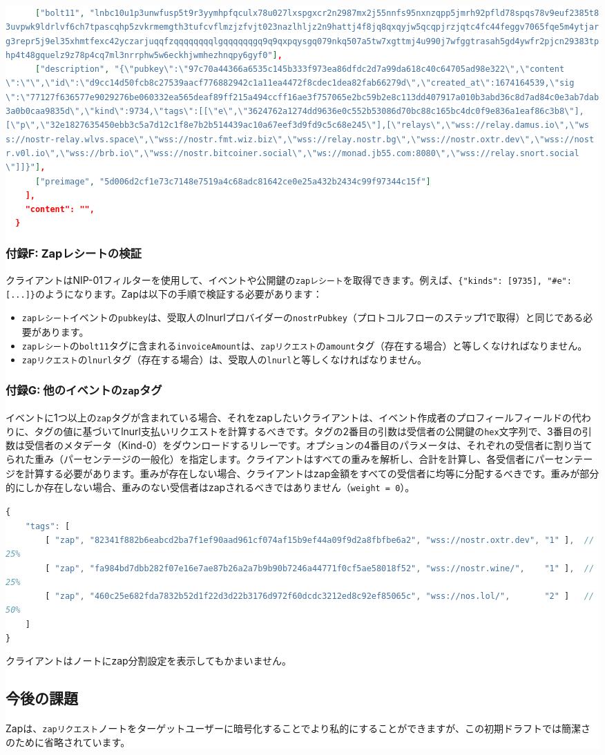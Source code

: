 ```json
      ["bolt11", "lnbc10u1p3unwfusp5t9r3yymhpfqculx78u027lxspgxcr2n2987mx2j55nnfs95nxnzqpp5jmrh92pfld78spqs78v9euf2385t83uvpwk9ldrlvf6ch7tpascqhp5zvkrmemgth3tufcvflmzjzfvjt023nazlhljz2n9hattj4f8jq8qxqyjw5qcqpjrzjqtc4fc44feggv7065fqe5m4ytjarg3repr5j9el35xhmtfexc42yczarjuqqfzqqqqqqqqlgqqqqqqgq9q9qxpqysgq079nkq507a5tw7xgttmj4u990j7wfggtrasah5gd4ywfr2pjcn29383tphp4t48gquelz9z78p4cq7ml3nrrphw5w6eckhjwmhezhnqpy6gyf0"],
      ["description", "{\"pubkey\":\"97c70a44366a6535c145b333f973ea86dfdc2d7a99da618c40c64705ad98e322\",\"content\":\"\",\"id\":\"d9cc14d50fcb8c27539aacf776882942c1a11ea4472f8cdec1dea82fab66279d\",\"created_at\":1674164539,\"sig\":\"77127f636577e9029276be060332ea565deaf89ff215a494ccff16ae3f757065e2bc59b2e8c113dd407917a010b3abd36c8d7ad84c0e3ab7dab3a0b0caa9835d\",\"kind\":9734,\"tags\":[[\"e\",\"3624762a1274dd9636e0c552b53086d70bc88c165bc4dc0f9e836a1eaf86c3b8\"],[\"p\",\"32e1827635450ebb3c5a7d12c1f8e7b2b514439ac10a67eef3d9fd9c5c68e245\"],[\"relays\",\"wss://relay.damus.io\",\"wss://nostr-relay.wlvs.space\",\"wss://nostr.fmt.wiz.biz\",\"wss://relay.nostr.bg\",\"wss://nostr.oxtr.dev\",\"wss://nostr.v0l.io\",\"wss://brb.io\",\"wss://nostr.bitcoiner.social\",\"ws://monad.jb55.com:8080\",\"wss://relay.snort.social\"]]}"],
      ["preimage", "5d006d2cf1e73c7148e7519a4c68adc81642ce0e25a432b2434c99f97344c15f"]
    ],
    "content": "",
  }
```

### 付録F: Zapレシートの検証

クライアントはNIP-01フィルターを使用して、イベントや公開鍵の`zapレシート`を取得できます。例えば、`{"kinds": [9735], "#e": [...]}`のようになります。Zapは以下の手順で検証する必要があります：

- `zapレシート`イベントの`pubkey`は、受取人のlnurlプロバイダーの`nostrPubkey`（プロトコルフローのステップ1で取得）と同じである必要があります。
- `zapレシート`の`bolt11`タグに含まれる`invoiceAmount`は、`zapリクエスト`の`amount`タグ（存在する場合）と等しくなければなりません。
- `zapリクエスト`の`lnurl`タグ（存在する場合）は、受取人の`lnurl`と等しくなければなりません。

### 付録G: 他のイベントの`zap`タグ

イベントに1つ以上の`zap`タグが含まれている場合、それをzapしたいクライアントは、イベント作成者のプロフィールフィールドの代わりに、タグの値に基づいてlnurl支払いリクエストを計算するべきです。タグの2番目の引数は受信者の公開鍵の`hex`文字列で、3番目の引数は受信者のメタデータ（Kind-0）をダウンロードするリレーです。オプションの4番目のパラメータは、それぞれの受信者に割り当てられた重み（パーセンテージの一般化）を指定します。クライアントはすべての重みを解析し、合計を計算し、各受信者にパーセンテージを計算する必要があります。重みが存在しない場合、クライアントはzap金額をすべての受信者に均等に分配するべきです。重みが部分的にしか存在しない場合、重みのない受信者はzapされるべきではありません（`weight = 0`）。

```js
{
    "tags": [
        [ "zap", "82341f882b6eabcd2ba7f1ef90aad961cf074af15b9ef44a09f9d2a8fbfbe6a2", "wss://nostr.oxtr.dev", "1" ],  // 25%
        [ "zap", "fa984bd7dbb282f07e16e7ae87b26a2a7b9b90b7246a44771f0cf5ae58018f52", "wss://nostr.wine/",    "1" ],  // 25%
        [ "zap", "460c25e682fda7832b52d1f22d3d22b3176d972f60dcdc3212ed8c92ef85065c", "wss://nos.lol/",       "2" ]   // 50%
    ]
}
```

クライアントはノートにzap分割設定を表示してもかまいません。

## 今後の課題

Zapは、`zapリクエスト`ノートをターゲットユーザーに暗号化することでより私的にすることができますが、この初期ドラフトでは簡潔さのために省略されています。